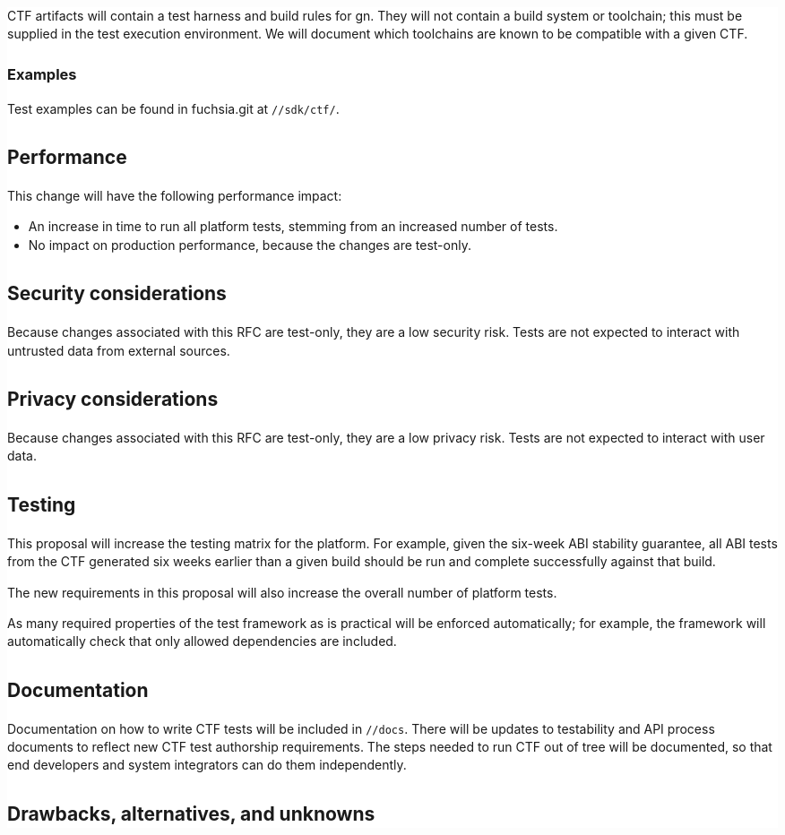 CTF artifacts will contain a test harness and build rules for gn. They will not
contain a build system or toolchain; this must be supplied in the test execution
environment. We will document which toolchains are known to be compatible with
a given CTF.

### Examples

Test examples can be found in fuchsia.git at `//sdk/ctf/`.

## Performance

This change will have the following performance impact:

 * An increase in time to run all platform tests, stemming from an increased
   number of tests.
 * No impact on production performance, because the changes are test-only.

## Security considerations

Because changes associated with this RFC are test-only, they are a low security
risk. Tests are not expected to interact with untrusted data from external
sources.

## Privacy considerations

Because changes associated with this RFC are test-only, they are a low privacy
risk. Tests are not expected to interact with user data.

## Testing

This proposal will increase the testing matrix for the platform. For example,
given the six-week ABI stability guarantee, all ABI tests from the CTF generated
six weeks earlier than a given build should be run and complete successfully
against that build.

The new requirements in this proposal will also increase the overall number of
platform tests.

As many required properties of the test framework as is practical will be
enforced automatically; for example, the framework will automatically check that
only allowed dependencies are included.

## Documentation

Documentation on how to write CTF tests will be included in `//docs`. There
will be updates to testability and API process documents to reflect new CTF test
authorship requirements. The steps needed to run CTF out of tree will be
documented, so that end developers and system integrators can do them
independently.

## Drawbacks, alternatives, and unknowns
